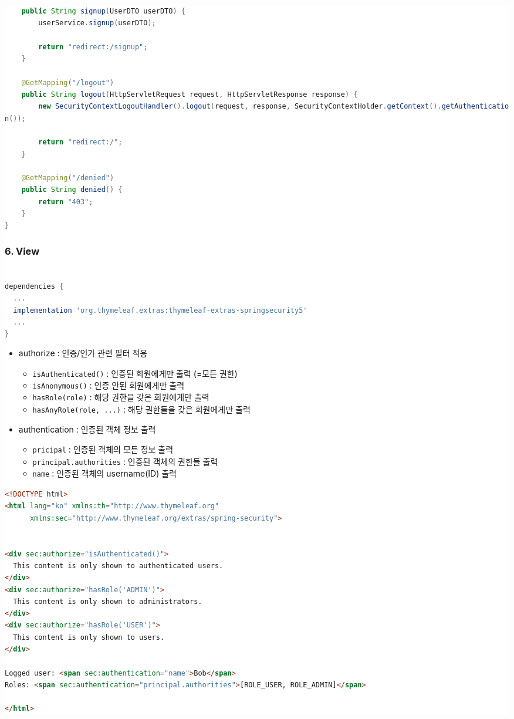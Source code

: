 ```java
    public String signup(UserDTO userDTO) {
        userService.signup(userDTO);

        return "redirect:/signup";
    }

    @GetMapping("/logout")
    public String logout(HttpServletRequest request, HttpServletResponse response) {
        new SecurityContextLogoutHandler().logout(request, response, SecurityContextHolder.getContext().getAuthentication());

        return "redirect:/";
    }

    @GetMapping("/denied")
    public String denied() {
        return "403";
    }
}
```


### 6. View
```gradle

dependencies {
  ...
  implementation 'org.thymeleaf.extras:thymeleaf-extras-springsecurity5'
  ...
}
```

- authorize : 인증/인가 관련 필터 적용
  - `isAuthenticated()` : 인증된 회원에게만 출력 (=모든 권한)
  - `isAnonymous()` : 인증 안된 회원에게만 출력 
  - `hasRole(role)` : 해당 권한을 갖은 회원에게만 출력
  - `hasAnyRole(role, ...)` : 해당 권한들을 갖은 회원에게만 출력

- authentication : 인증된 객체 정보 출력
  - `pricipal` : 인증된 객체의 모든 정보 출력
  - `principal.authorities` : 인증된 객체의 권한들 출력
  - `name` : 인증된 객체의 username(ID) 출력

```html
<!DOCTYPE html>
<html lang="ko" xmlns:th="http://www.thymeleaf.org"
      xmlns:sec="http://www.thymeleaf.org/extras/spring-security">


<div sec:authorize="isAuthenticated()">
  This content is only shown to authenticated users.
</div>
<div sec:authorize="hasRole('ADMIN')">
  This content is only shown to administrators.
</div>
<div sec:authorize="hasRole('USER')">
  This content is only shown to users.
</div>

Logged user: <span sec:authentication="name">Bob</span>
Roles: <span sec:authentication="principal.authorities">[ROLE_USER, ROLE_ADMIN]</span>

</html>
```
